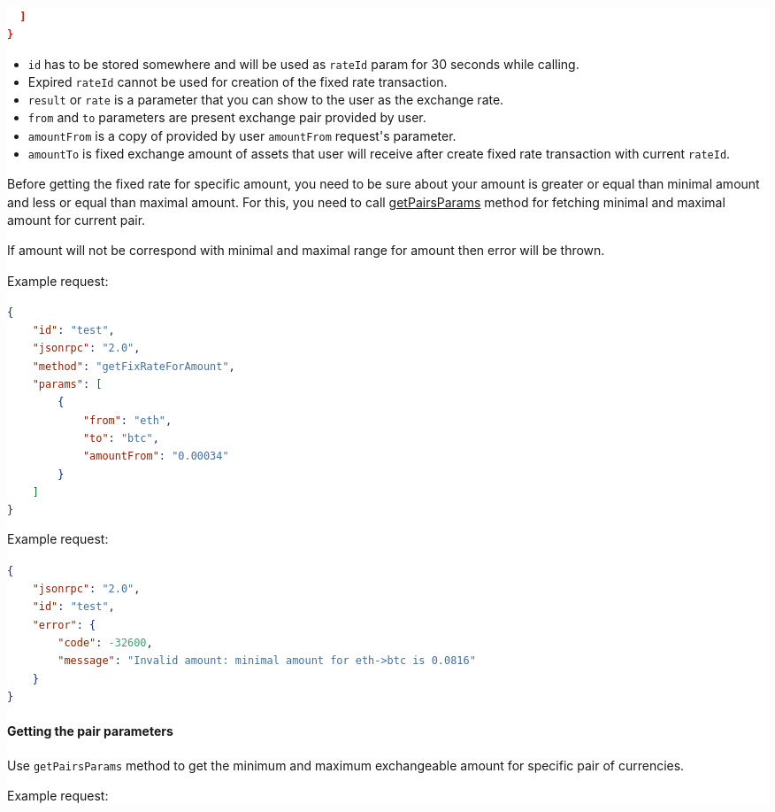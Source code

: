 ```json
  ]
}
```
* `id` has to be stored somewhere and will be used as `rateId` param for 30 seconds while calling.
* Expired `rateId` cannot be used for creation of the fixed rate transaction.
* `result` or `rate` is a parameter that you can show to the user as the exchange rate.
* `from` and `to` parameters are present exchange pair provided by user.
* `amountFrom` is a copy of provided by user `amountFrom` request's parameter.
* `amountTo` is fixed exchange amount of assets that user will receive after create fixed rate transaction with current `rateId`.

Before getting the fixed rate for specific amount, you need to be sure about your amount is greater or equal than minimal amount and less or equal than maximal amount. For this, you need to call [getPairsParams](#getting-the-pair-parameters) method for fetching minimal and maximal amount for current pair.

If amount will not be correspond with minimal and maximal range for amount then error will be thrown.

Example request: 

```json
{
    "id": "test",
    "jsonrpc": "2.0",
    "method": "getFixRateForAmount",
    "params": [
    	{
    		"from": "eth",
    		"to": "btc",
    		"amountFrom": "0.00034"
    	}
    ]
}
```

Example request: 

```json
{
    "jsonrpc": "2.0",
    "id": "test",
    "error": {
        "code": -32600,
        "message": "Invalid amount: minimal amount for eth->btc is 0.0816"
    }
}
```

#### **Getting the pair parameters**

Use `getPairsParams` method to get the minimum and maximum exchangeable amount for specific pair of currencies.

Example request: 
